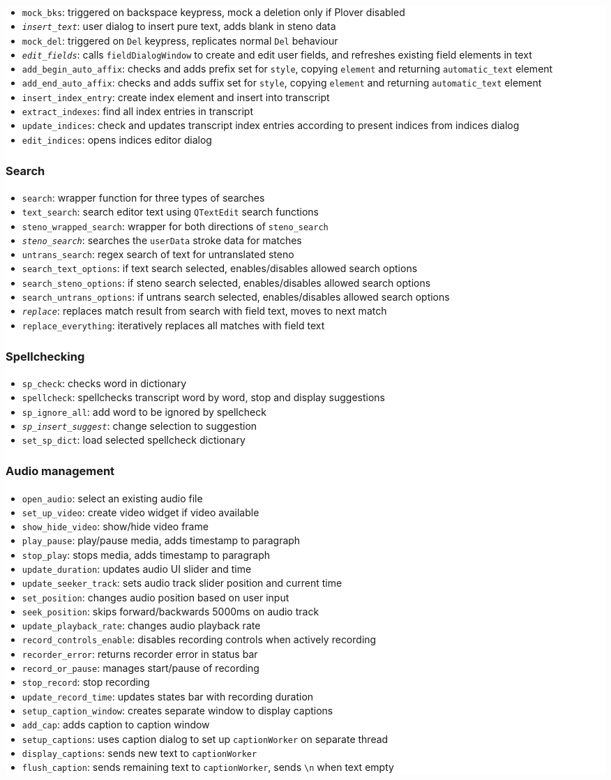 - `mock_bks`: triggered on backspace keypress, mock a deletion only if Plover disabled
- *`insert_text`*: user dialog to insert pure text, adds blank in steno data
- `mock_del`: triggered on `Del` keypress, replicates normal `Del` behaviour
- *`edit_fields`*: calls `fieldDialogWindow` to create and edit user fields, and refreshes existing field elements in text
- `add_begin_auto_affix`: checks and adds prefix set for `style`, copying `element` and returning `automatic_text` element
- `add_end_auto_affix`: checks and adds suffix set for `style`, copying `element` and returning `automatic_text` element
- `insert_index_entry`: create index element and insert into transcript
- `extract_indexes`: find all index entries in transcript
- `update_indices`: check and updates transcript index entries according to present indices from indices dialog
- `edit_indices`: opens indices editor dialog
### Search

- `search`: wrapper function for three types of searches
- `text_search`: search editor text using `QTextEdit` search functions
- `steno_wrapped_search`: wrapper for both directions of `steno_search`
- *`steno_search`*: searches the `userData` stroke data for matches
- `untrans_search`: regex search of text for untranslated steno
- `search_text_options`: if text search selected, enables/disables allowed search options
- `search_steno_options`: if steno search selected, enables/disables allowed search options
- `search_untrans_options`: if untrans search selected, enables/disables allowed search options
- *`replace`*: replaces match result from search with field text, moves to next match
- `replace_everything`: iteratively replaces all matches with field text

### Spellchecking

- `sp_check`: checks word in dictionary
- `spellcheck`: spellchecks transcript word by word, stop and display suggestions
- `sp_ignore_all`: add word to be ignored by spellcheck
- *`sp_insert_suggest`*: change selection to suggestion
- `set_sp_dict`: load selected spellcheck dictionary

### Audio management

- `open_audio`: select an existing audio file
- `set_up_video`: create video widget if video available
- `show_hide_video`: show/hide video frame
- `play_pause`: play/pause media, adds timestamp to paragraph
- `stop_play`: stops media, adds timestamp to paragraph
- `update_duration`: updates audio UI slider and time
- `update_seeker_track`: sets audio track slider position and current time
- `set_position`: changes audio position based on user input
- `seek_position`: skips forward/backwards 5000ms on audio track
- `update_playback_rate`: changes audio playback rate
- `record_controls_enable`: disables recording controls when actively recording
- `recorder_error`: returns recorder error in status bar
- `record_or_pause`: manages start/pause of recording
- `stop_record`: stop recording
- `update_record_time`: updates states bar with recording duration
- `setup_caption_window`: creates separate window to display captions
- `add_cap`: adds caption to caption window
- `setup_captions`: uses caption dialog to set up `captionWorker` on separate thread
- `display_captions`: sends new text to `captionWorker`
- `flush_caption`: sends remaining text to `captionWorker`, sends `\n` when text empty

